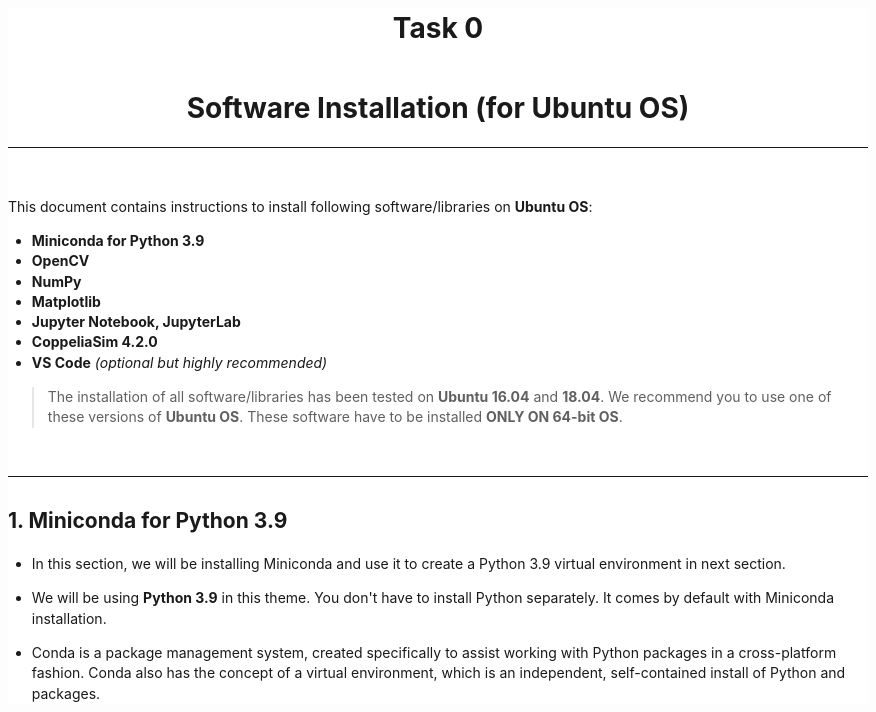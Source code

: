 

<style>
.back{
	position: fixed;
	width: 250px;
	height: 250px;
	top: 50%;
	left: 50%;
    margin-top: auto; 
    margin-left: auto; 
	opacity: 0.15;
    z-index: -1;
	}
</style>


<center>
    <h1>Task 0</h1>
    <h1>Software Installation (for Ubuntu OS)</h1>
</center>




--------------

</br>

This document contains instructions to install following software/libraries on **Ubuntu OS**:

- **Miniconda for Python 3.9**
- **OpenCV**
- **NumPy**
- **Matplotlib**
- **Jupyter Notebook, JupyterLab**
- **CoppeliaSim 4.2.0**
- **VS Code** *(optional but highly recommended)*

> The installation of all software/libraries has been tested on **Ubuntu 16.04** and **18.04**. We recommend you to use one of these versions of **Ubuntu OS**. These software have to be installed **ONLY ON 64-bit OS**.



<br/>

-----

## 1. Miniconda for Python 3.9

- In this section, we will be installing Miniconda and use it to create a Python 3.9 virtual environment in next section.

- We will be using **Python 3.9** in this theme. You don't have to install Python separately. It comes by default with Miniconda installation.

- Conda is a package management system, created specifically to assist working with Python packages in a cross-platform fashion. Conda also has the concept of a virtual environment, which is an independent, self-contained install of Python and packages.
